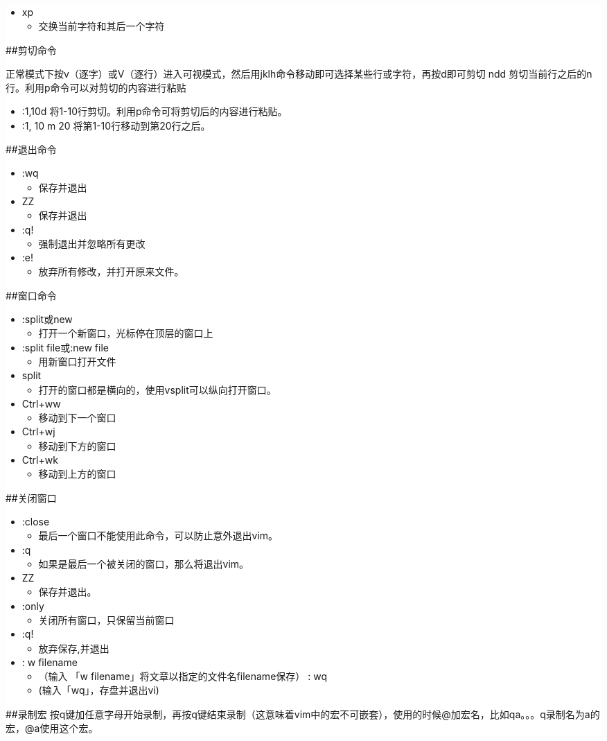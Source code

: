 *   xp
    *   交换当前字符和其后一个字符

##剪切命令

正常模式下按v（逐字）或V（逐行）进入可视模式，然后用jklh命令移动即可选择某些行或字符，再按d即可剪切
ndd 剪切当前行之后的n行。利用p命令可以对剪切的内容进行粘贴
*   :1,10d 将1-10行剪切。利用p命令可将剪切后的内容进行粘贴。
*   :1, 10 m 20 将第1-10行移动到第20行之后。

##退出命令

*   :wq
    *   保存并退出
*   ZZ 
    *   保存并退出
*   :q!
    *   强制退出并忽略所有更改
*   :e!
    *   放弃所有修改，并打开原来文件。

##窗口命令

*   :split或new              
    *   打开一个新窗口，光标停在顶层的窗口上
*   :split file或:new file   
    *   用新窗口打开文件
*   split   
    *   打开的窗口都是横向的，使用vsplit可以纵向打开窗口。
*   Ctrl+ww 
    *   移动到下一个窗口
*   Ctrl+wj 
    *   移动到下方的窗口
*   Ctrl+wk 
    *   移动到上方的窗口

##关闭窗口
*   :close 
    *   最后一个窗口不能使用此命令，可以防止意外退出vim。
*   :q 
    *   如果是最后一个被关闭的窗口，那么将退出vim。
*   ZZ 
    *   保存并退出。
*   :only
    *   关闭所有窗口，只保留当前窗口
*   :q!
    *   放弃保存,并退出
*   : w filename 
    *   （输入 「w filename」将文章以指定的文件名filename保存）
: wq 
    *   (输入「wq」，存盘并退出vi)

##录制宏
按q键加任意字母开始录制，再按q键结束录制（这意味着vim中的宏不可嵌套），使用的时候@加宏名，比如qa。。。q录制名为a的宏，@a使用这个宏。
